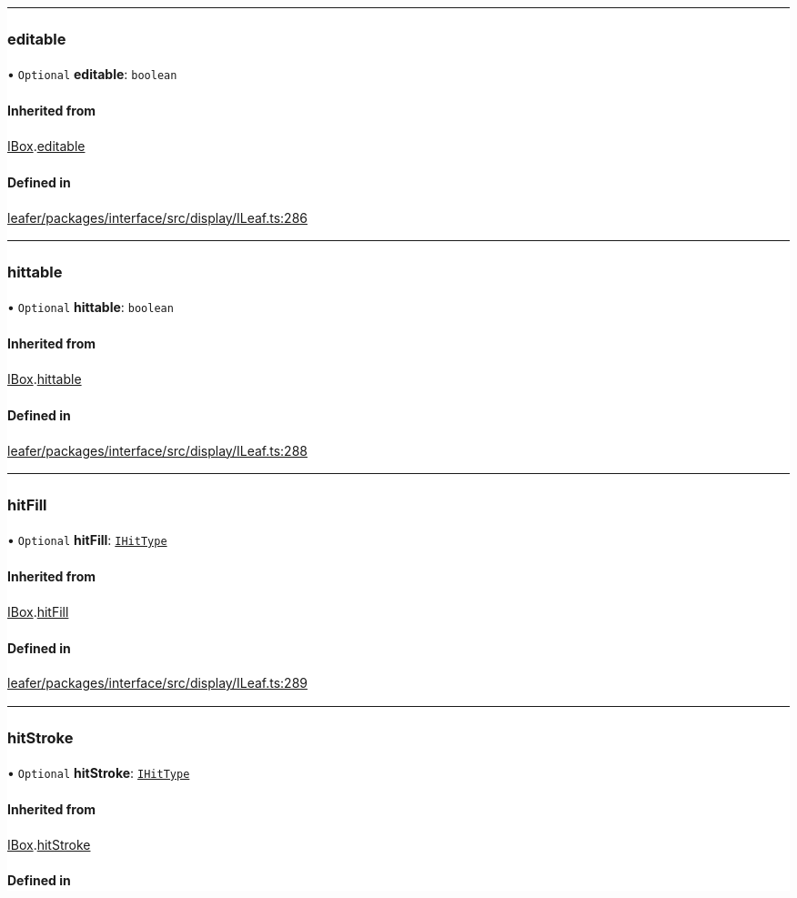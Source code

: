 ___

### editable

• `Optional` **editable**: `boolean`

#### Inherited from

[IBox](IBox.md).[editable](IBox.md#editable)

#### Defined in

[leafer/packages/interface/src/display/ILeaf.ts:286](https://github.com/leaferjs/leafer/blob/985f85e/packages/interface/src/display/ILeaf.ts#L286)

___

### hittable

• `Optional` **hittable**: `boolean`

#### Inherited from

[IBox](IBox.md).[hittable](IBox.md#hittable)

#### Defined in

[leafer/packages/interface/src/display/ILeaf.ts:288](https://github.com/leaferjs/leafer/blob/985f85e/packages/interface/src/display/ILeaf.ts#L288)

___

### hitFill

• `Optional` **hitFill**: [`IHitType`](../modules.md#ihittype)

#### Inherited from

[IBox](IBox.md).[hitFill](IBox.md#hitfill)

#### Defined in

[leafer/packages/interface/src/display/ILeaf.ts:289](https://github.com/leaferjs/leafer/blob/985f85e/packages/interface/src/display/ILeaf.ts#L289)

___

### hitStroke

• `Optional` **hitStroke**: [`IHitType`](../modules.md#ihittype)

#### Inherited from

[IBox](IBox.md).[hitStroke](IBox.md#hitstroke)

#### Defined in
